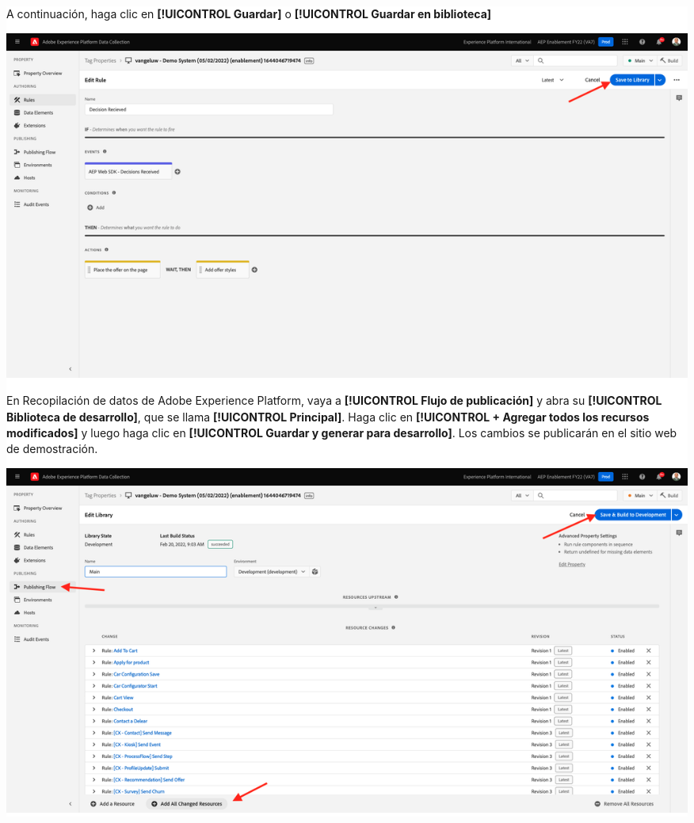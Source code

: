A continuación, haga clic en **[!UICONTROL Guardar]** o **[!UICONTROL Guardar en biblioteca]**

![SDK web](./images/decrec8.png)

En Recopilación de datos de Adobe Experience Platform, vaya a **[!UICONTROL Flujo de publicación]** y abra su **[!UICONTROL Biblioteca de desarrollo]**, que se llama **[!UICONTROL Principal]**. Haga clic en **[!UICONTROL + Agregar todos los recursos modificados]** y luego haga clic en **[!UICONTROL Guardar y generar para desarrollo]**. Los cambios se publicarán en el sitio web de demostración.

![SDK web](./images/decrec9.png)
